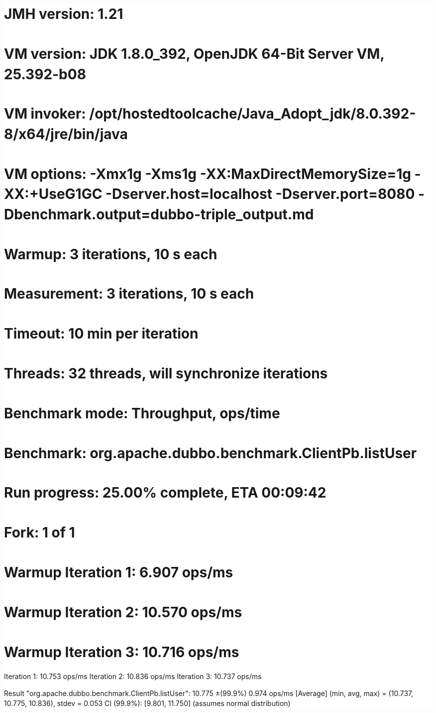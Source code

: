 
# JMH version: 1.21
# VM version: JDK 1.8.0_392, OpenJDK 64-Bit Server VM, 25.392-b08
# VM invoker: /opt/hostedtoolcache/Java_Adopt_jdk/8.0.392-8/x64/jre/bin/java
# VM options: -Xmx1g -Xms1g -XX:MaxDirectMemorySize=1g -XX:+UseG1GC -Dserver.host=localhost -Dserver.port=8080 -Dbenchmark.output=dubbo-triple_output.md
# Warmup: 3 iterations, 10 s each
# Measurement: 3 iterations, 10 s each
# Timeout: 10 min per iteration
# Threads: 32 threads, will synchronize iterations
# Benchmark mode: Throughput, ops/time
# Benchmark: org.apache.dubbo.benchmark.ClientPb.listUser

# Run progress: 25.00% complete, ETA 00:09:42
# Fork: 1 of 1
# Warmup Iteration   1: 6.907 ops/ms
# Warmup Iteration   2: 10.570 ops/ms
# Warmup Iteration   3: 10.716 ops/ms
Iteration   1: 10.753 ops/ms
Iteration   2: 10.836 ops/ms
Iteration   3: 10.737 ops/ms


Result "org.apache.dubbo.benchmark.ClientPb.listUser":
  10.775 ±(99.9%) 0.974 ops/ms [Average]
  (min, avg, max) = (10.737, 10.775, 10.836), stdev = 0.053
  CI (99.9%): [9.801, 11.750] (assumes normal distribution)
